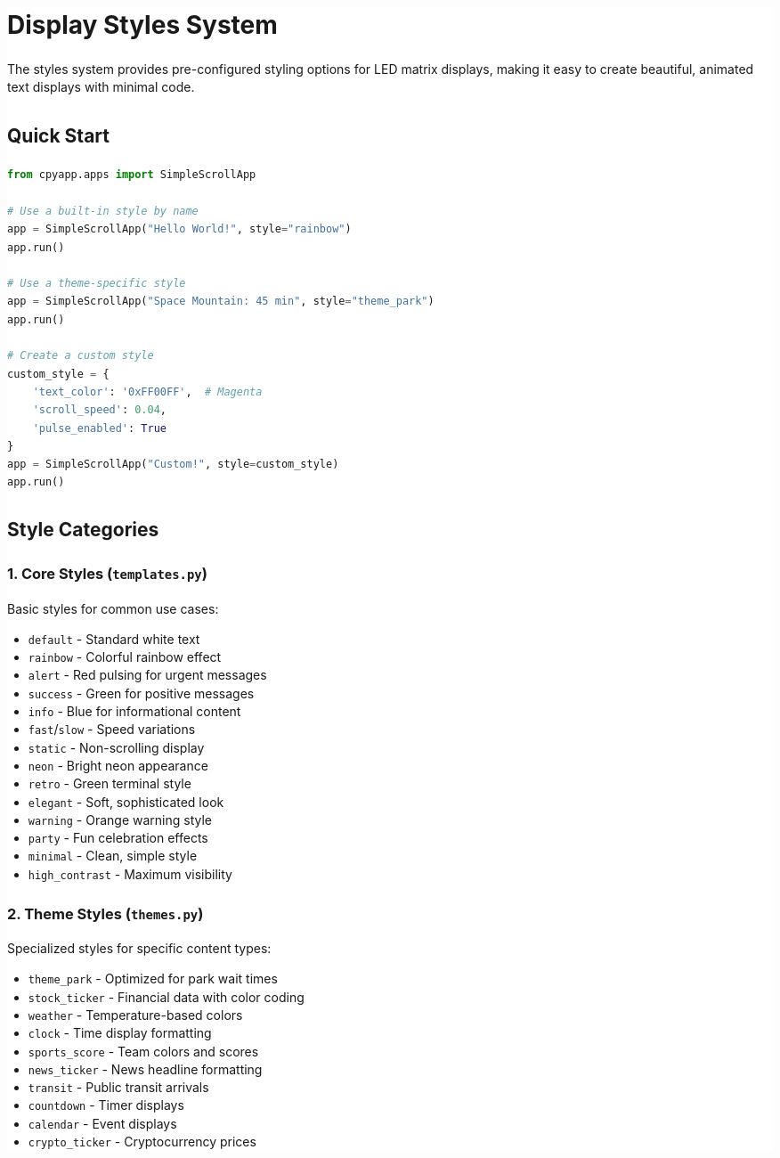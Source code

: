 # Display Styles System

The styles system provides pre-configured styling options for LED matrix displays, making it easy to create beautiful, animated text displays with minimal code.

## Quick Start

```python
from cpyapp.apps import SimpleScrollApp

# Use a built-in style by name
app = SimpleScrollApp("Hello World!", style="rainbow")
app.run()

# Use a theme-specific style
app = SimpleScrollApp("Space Mountain: 45 min", style="theme_park")
app.run()

# Create a custom style
custom_style = {
    'text_color': '0xFF00FF',  # Magenta
    'scroll_speed': 0.04,
    'pulse_enabled': True
}
app = SimpleScrollApp("Custom!", style=custom_style)
app.run()
```

## Style Categories

### 1. Core Styles (`templates.py`)
Basic styles for common use cases:
- `default` - Standard white text
- `rainbow` - Colorful rainbow effect
- `alert` - Red pulsing for urgent messages
- `success` - Green for positive messages
- `info` - Blue for informational content
- `fast`/`slow` - Speed variations
- `static` - Non-scrolling display
- `neon` - Bright neon appearance
- `retro` - Green terminal style
- `elegant` - Soft, sophisticated look
- `warning` - Orange warning style
- `party` - Fun celebration effects
- `minimal` - Clean, simple style
- `high_contrast` - Maximum visibility

### 2. Theme Styles (`themes.py`)
Specialized styles for specific content types:
- `theme_park` - Optimized for park wait times
- `stock_ticker` - Financial data with color coding
- `weather` - Temperature-based colors
- `clock` - Time display formatting
- `sports_score` - Team colors and scores
- `news_ticker` - News headline formatting
- `transit` - Public transit arrivals
- `countdown` - Timer displays
- `calendar` - Event displays
- `crypto_ticker` - Cryptocurrency prices
